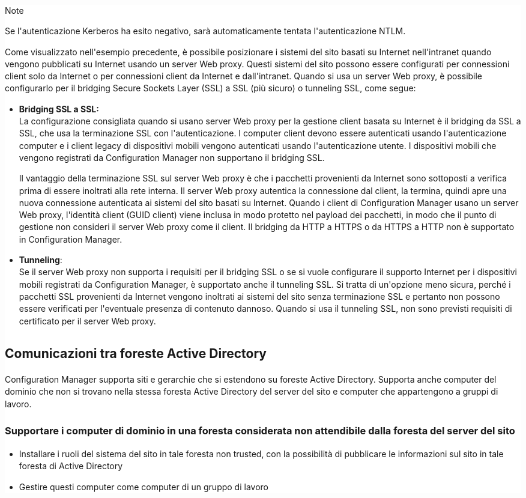 > [!NOTE]  
>  Se l'autenticazione Kerberos ha esito negativo, sarà automaticamente tentata l'autenticazione NTLM.  

Come visualizzato nell'esempio precedente, è possibile posizionare i sistemi del sito basati su Internet nell'intranet quando vengono pubblicati su Internet usando un server Web proxy. Questi sistemi del sito possono essere configurati per connessioni client solo da Internet o per connessioni client da Internet e dall'intranet. Quando si usa un server Web proxy, è possibile configurarlo per il bridging Secure Sockets Layer (SSL) a SSL (più sicuro) o tunneling SSL, come segue:  

-   **Bridging SSL a SSL:**    
    La configurazione consigliata quando si usano server Web proxy per la gestione client basata su Internet è il bridging da SSL a SSL, che usa la terminazione SSL con l'autenticazione. I computer client devono essere autenticati usando l'autenticazione computer e i client legacy di dispositivi mobili vengono autenticati usando l'autenticazione utente. I dispositivi mobili che vengono registrati da Configuration Manager non supportano il bridging SSL.  

     Il vantaggio della terminazione SSL sul server Web proxy è che i pacchetti provenienti da Internet sono sottoposti a verifica prima di essere inoltrati alla rete interna. Il server Web proxy autentica la connessione dal client, la termina, quindi apre una nuova connessione autenticata ai sistemi del sito basati su Internet. Quando i client di Configuration Manager usano un server Web proxy, l'identità client (GUID client) viene inclusa in modo protetto nel payload dei pacchetti, in modo che il punto di gestione non consideri il server Web proxy come il client. Il bridging da HTTP a HTTPS o da HTTPS a HTTP non è supportato in Configuration Manager.  

-   **Tunneling**:   
    Se il server Web proxy non supporta i requisiti per il bridging SSL o se si vuole configurare il supporto Internet per i dispositivi mobili registrati da Configuration Manager, è supportato anche il tunneling SSL. Si tratta di un'opzione meno sicura, perché i pacchetti SSL provenienti da Internet vengono inoltrati ai sistemi del sito senza terminazione SSL e pertanto non possono essere verificati per l'eventuale presenza di contenuto dannoso. Quando si usa il tunneling SSL, non sono previsti requisiti di certificato per il server Web proxy.  



##  <a name="communications-across-active-directory-forests"></a><a name="Plan_Com_X-Forest"></a> Comunicazioni tra foreste Active Directory  

Configuration Manager supporta siti e gerarchie che si estendono su foreste Active Directory. Supporta anche computer del dominio che non si trovano nella stessa foresta Active Directory del server del sito e computer che appartengono a gruppi di lavoro.  


### <a name="support-domain-computers-in-a-forest-thats-not-trusted-by-your-site-servers-forest"></a><a name="bkmk_noforesttrust"></a> Supportare i computer di dominio in una foresta considerata non attendibile dalla foresta del server del sito 

-   Installare i ruoli del sistema del sito in tale foresta non trusted, con la possibilità di pubblicare le informazioni sul sito in tale foresta di Active Directory  

-   Gestire questi computer come computer di un gruppo di lavoro  
